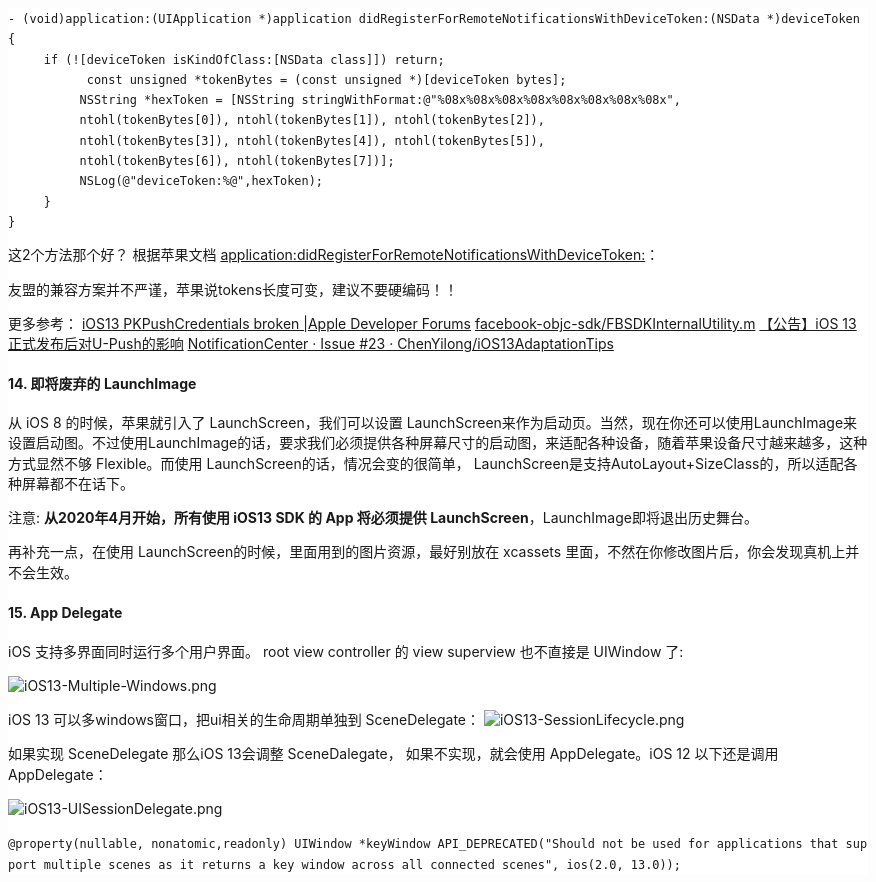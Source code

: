 ```objc
- (void)application:(UIApplication *)application didRegisterForRemoteNotificationsWithDeviceToken:(NSData *)deviceToken
{
     if (![deviceToken isKindOfClass:[NSData class]]) return;
           const unsigned *tokenBytes = (const unsigned *)[deviceToken bytes];
          NSString *hexToken = [NSString stringWithFormat:@"%08x%08x%08x%08x%08x%08x%08x%08x",
          ntohl(tokenBytes[0]), ntohl(tokenBytes[1]), ntohl(tokenBytes[2]),
          ntohl(tokenBytes[3]), ntohl(tokenBytes[4]), ntohl(tokenBytes[5]),
          ntohl(tokenBytes[6]), ntohl(tokenBytes[7])];
          NSLog(@"deviceToken:%@",hexToken);
     }
}

```
这2个方法那个好？
根据苹果文档 [application:didRegisterForRemoteNotificationsWithDeviceToken:](https://developer.apple.com/documentation/uikit/uiapplicationdelegate/1622958-application?language=objc)：

友盟的兼容方案并不严谨，苹果说tokens长度可变，建议不要硬编码！！

更多参考：
[iOS13 PKPushCredentials broken |Apple Developer Forums](https://forums.developer.apple.com/thread/117545)
[facebook-objc-sdk/FBSDKInternalUtility.m](https://github.com/facebook/facebook-objc-sdk/blob/master/FBSDKCoreKit/FBSDKCoreKit/Internal/FBSDKInternalUtility.m#L571)
[【公告】iOS 13正式发布后对U-Push的影响](https://info.umeng.com/detail?id=174&&cateId=1)
[NotificationCenter · Issue #23 · ChenYilong/iOS13AdaptationTips](https://github.com/ChenYilong/iOS13AdaptationTips/issues/23)

#### 14. 即将废弃的 LaunchImage
从 iOS 8 的时候，苹果就引入了 LaunchScreen，我们可以设置 LaunchScreen来作为启动页。当然，现在你还可以使用LaunchImage来设置启动图。不过使用LaunchImage的话，要求我们必须提供各种屏幕尺寸的启动图，来适配各种设备，随着苹果设备尺寸越来越多，这种方式显然不够 Flexible。而使用 LaunchScreen的话，情况会变的很简单， LaunchScreen是支持AutoLayout+SizeClass的，所以适配各种屏幕都不在话下。

注意: **从2020年4月开始，所有使⽤ iOS13 SDK 的 App 将必须提供 LaunchScreen**，LaunchImage即将退出历史舞台。

再补充一点，在使用 LaunchScreen的时候，里面用到的图片资源，最好别放在 xcassets 里面，不然在你修改图片后，你会发现真机上并不会生效。


#### 15. App Delegate 
iOS 支持多界面同时运行多个用户界面。 root view controller 的 view superview 也不直接是 UIWindow 了:

![iOS13-Multiple-Windows.png](https://github.com/iHTCboy/iGallery/raw/master/BlogImages/2019/08/iOS13-Multiple-Windows.png)

iOS 13 可以多windows窗口，把ui相关的生命周期单独到 SceneDelegate：
![iOS13-SessionLifecycle.png](https://github.com/iHTCboy/iGallery/raw/master/BlogImages/2019/08/iOS13-SessionLifecycle.png)

如果实现 SceneDelegate 那么iOS 13会调整 SceneDalegate， 如果不实现，就会使用 AppDelegate。iOS 12 以下还是调用 AppDelegate：

![iOS13-UISessionDelegate.png](https://github.com/iHTCboy/iGallery/raw/master/BlogImages/2019/08/iOS13-UISessionDelegate.png)

```objc
@property(nullable, nonatomic,readonly) UIWindow *keyWindow API_DEPRECATED("Should not be used for applications that support multiple scenes as it returns a key window across all connected scenes", ios(2.0, 13.0));
```
